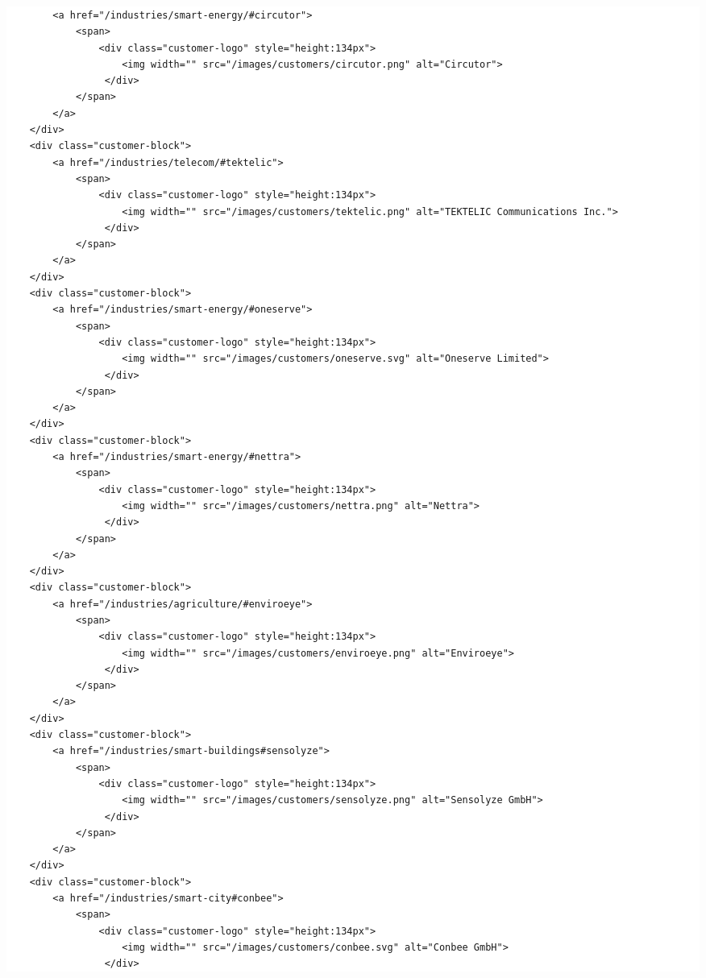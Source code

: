 			<a href="/industries/smart-energy/#circutor">
				<span>
					<div class="customer-logo" style="height:134px">
						<img width="" src="/images/customers/circutor.png" alt="Circutor">
					 </div>
				</span>
			</a>
		</div>        
		<div class="customer-block">
			<a href="/industries/telecom/#tektelic">
				<span>
					<div class="customer-logo" style="height:134px">
						<img width="" src="/images/customers/tektelic.png" alt="TEKTELIC Communications Inc.">
					 </div>
				</span>
			</a>
		</div>
		<div class="customer-block">
			<a href="/industries/smart-energy/#oneserve">
				<span>
					<div class="customer-logo" style="height:134px">
						<img width="" src="/images/customers/oneserve.svg" alt="Oneserve Limited">
					 </div>
				</span>
			</a>
		</div>
		<div class="customer-block">
			<a href="/industries/smart-energy/#nettra">
				<span>
					<div class="customer-logo" style="height:134px">
						<img width="" src="/images/customers/nettra.png" alt="Nettra">
					 </div>
				</span>
			</a>
		</div>
		<div class="customer-block">
			<a href="/industries/agriculture/#enviroeye">
				<span>
					<div class="customer-logo" style="height:134px">
						<img width="" src="/images/customers/enviroeye.png" alt="Enviroeye">
					 </div>
				</span>
			</a>
		</div>
        <div class="customer-block">
            <a href="/industries/smart-buildings#sensolyze">
				<span>
					<div class="customer-logo" style="height:134px">
						<img width="" src="/images/customers/sensolyze.png" alt="Sensolyze GmbH">
					 </div>
				</span>
            </a>
        </div>
		<div class="customer-block">
			<a href="/industries/smart-city#conbee">
				<span>
					<div class="customer-logo" style="height:134px">
						<img width="" src="/images/customers/conbee.svg" alt="Conbee GmbH">
					 </div>